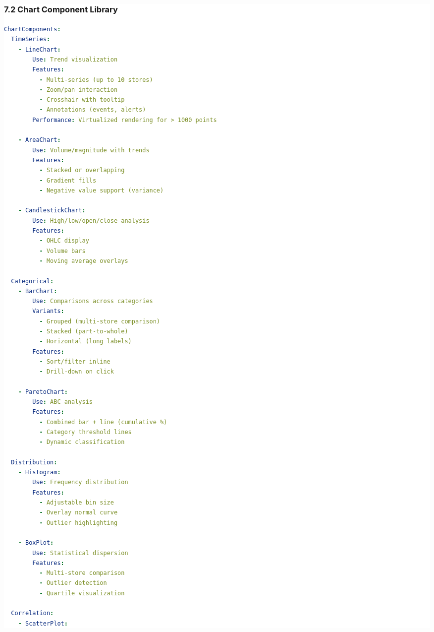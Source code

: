### 7.2 Chart Component Library

```yaml
ChartComponents:
  TimeSeries:
    - LineChart:
        Use: Trend visualization
        Features:
          - Multi-series (up to 10 stores)
          - Zoom/pan interaction
          - Crosshair with tooltip
          - Annotations (events, alerts)
        Performance: Virtualized rendering for > 1000 points

    - AreaChart:
        Use: Volume/magnitude with trends
        Features:
          - Stacked or overlapping
          - Gradient fills
          - Negative value support (variance)

    - CandlestickChart:
        Use: High/low/open/close analysis
        Features:
          - OHLC display
          - Volume bars
          - Moving average overlays

  Categorical:
    - BarChart:
        Use: Comparisons across categories
        Variants:
          - Grouped (multi-store comparison)
          - Stacked (part-to-whole)
          - Horizontal (long labels)
        Features:
          - Sort/filter inline
          - Drill-down on click

    - ParetoChart:
        Use: ABC analysis
        Features:
          - Combined bar + line (cumulative %)
          - Category threshold lines
          - Dynamic classification

  Distribution:
    - Histogram:
        Use: Frequency distribution
        Features:
          - Adjustable bin size
          - Overlay normal curve
          - Outlier highlighting

    - BoxPlot:
        Use: Statistical dispersion
        Features:
          - Multi-store comparison
          - Outlier detection
          - Quartile visualization

  Correlation:
    - ScatterPlot:
```